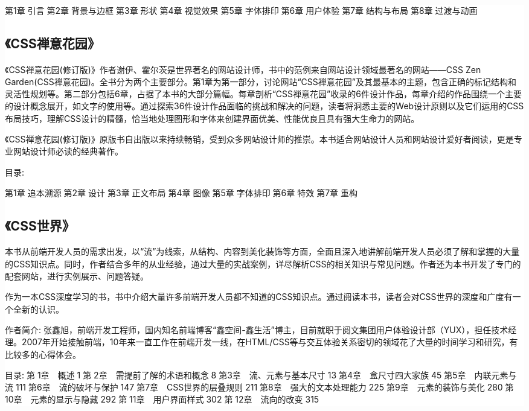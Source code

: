 第1章 引言
第2章 背景与边框
第3章 形状
第4章 视觉效果
第5章 字体排印
第6章 用户体验
第7章 结构与布局
第8章 过渡与动画

## 《CSS禅意花园》

《CSS禅意花园(修订版)》作者谢伊、霍尔茨是世界著名的网站设计师，书中的范例来自网站设计领域最著名的网站——CSS Zen Garden(CSS禅意花园)。全书分为两个主要部分。第1章为第一部分，讨论网站“CSS禅意花园”及其最基本的主题，包含正确的标记结构和灵活性规划等。第二部分包括6章，占据了本书的大部分篇幅。每章剖析“CSS禅意花园”收录的6件设计作品，每章介绍的作品围绕一个主要的设计概念展开，如文字的使用等。通过探索36件设计作品面临的挑战和解决的问题，读者将洞悉主要的Web设计原则以及它们运用的CSS布局技巧，理解CSS设计的精髓，恰当地处理图形和字体来创建界面优美、性能优良且具有强大生命力的网站。

《CSS禅意花园(修订版)》原版书自出版以来持续畅销，受到众多网站设计师的推崇。本书适合网站设计人员和网站设计爱好者阅读，更是专业网站设计师必读的经典著作。


目录:

第1章 追本溯源
第2章 设计
第3章 正文布局
第4章 图像
第5章 字体排印
第6章 特效
第7章 重构

## 《CSS世界》

本书从前端开发人员的需求出发，以“流”为线索，从结构、内容到美化装饰等方面，全面且深入地讲解前端开发人员必须了解和掌握的大量的CSS知识点。同时，作者结合多年的从业经验，通过大量的实战案例，详尽解析CSS的相关知识与常见问题。作者还为本书开发了专门的配套网站，进行实例展示、问题答疑。

作为一本CSS深度学习的书，书中介绍大量许多前端开发人员都不知道的CSS知识点。通过阅读本书，读者会对CSS世界的深度和广度有一个全新的认识。


作者简介:
张鑫旭，前端开发工程师，国内知名前端博客“鑫空间-鑫生活”博主，目前就职于阅文集团用户体验设计部（YUX），担任技术经理。2007年开始接触前端，10年来一直工作在前端开发一线，在HTML/CSS等与交互体验关系密切的领域花了大量的时间学习和研究，有比较多的心得体会。

目录:
第 1章　概述 1
第 2章　需提前了解的术语和概念 8
第3章　流、元素与基本尺寸 13
第4章　盒尺寸四大家族 45
第5章　内联元素与流 111
第6章　流的破坏与保护 147
第7章　CSS世界的层叠规则 211
第8章　强大的文本处理能力 225
第9章　元素的装饰与美化 280
第 10章　元素的显示与隐藏 292
第 11章　用户界面样式 302
第 12章　流向的改变 315

